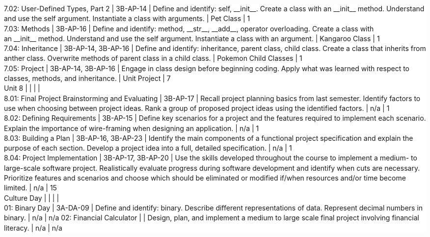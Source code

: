 7.02: User-Defined Types, Part 2                 | 3B-AP-14                     | Define and identify: self, \_\_init\_\_. Create a class with an \_\_init\_\_ method. Understand and use the self argument. Instantiate a class with arguments.                                                                                                                                                                             | Pet Class                    | 1   
7.03: Methods                                    | 3B-AP-16                     | Define and identify: method, \_\_str\_\_, \_\_add\_\_, operator overloading. Create a class with an \_\_init\_\_ method. Understand and use the self argument. Instantiate a class with an argument.                                                                                                                                       | Kangaroo Class               | 1   
7.04: Inheritance                                | 3B-AP-14, 3B-AP-16           | Define and identify: inheritance, parent class, child class. Create a class that inherits from anther class. Overwrite methods of parent class in a child class.                                                                                                                                                                           | Pokemon Child Classes        | 1   
7.05: Project                                    | 3B-AP-14, 3B-AP-16           | Engage in class design before beginning coding. Apply what was learned with respect to classes, methods, and inheritance.                                                                                                                                                                                                                  | Unit Project                 | 7   
Unit 8                                           |                              |                                                                                                                                                                                                                                                                                                                                            |                              |     
8.01: Final Project Brainstorming and Evaluating | 3B-AP-17                     | Recall project planning basics from last semester. Identify factors to use when choosing between project ideas. Rank a group of proposed project ideas using the identified factors.                                                                                                                                                       | n/a                          | 1   
8.02: Defining Requirements                      | 3B-AP-15                     | Define key scenarios for a project and the features required to implement each scenario. Explain the importance of wire-framing when designing an application.                                                                                                                                                                             | n/a                          | 1   
8.03: Building a Plan                            | 3B-AP-16, 3B-AP-23           | Identify the main components of a functional project specification and explain the purpose of each section. Develop a project idea into a full, detailed specification.                                                                                                                                                                    | n/a                          | 1   
8.04: Project Implementation                     | 3B-AP-17, 3B-AP-20           | Use the skills developed throughout the course to implement a medium- to large-scale software project. Realistically evaluate progress during software development and identify when cuts are necessary. Prioritize features and scenarios and choose which should be eliminated or modified if/when resources and/or time become limited. | n/a                          | 15  
Culture Day                                      |                              |                                                                                                                                                                                                                                                                                                                                            |                              |     
01: Binary Day                                   | 3A-DA-09                     | Define and identify: binary. Describe different representations of data. Represent decimal numbers in binary.                                                                                                                                                                                                                              | n/a                          | n/a 
02: Financial Calculator                         |                              | Design, plan, and implement a medium to large scale final project involving financial literacy.                                                                                                                                                                                                                                            | n/a                          | n/a 